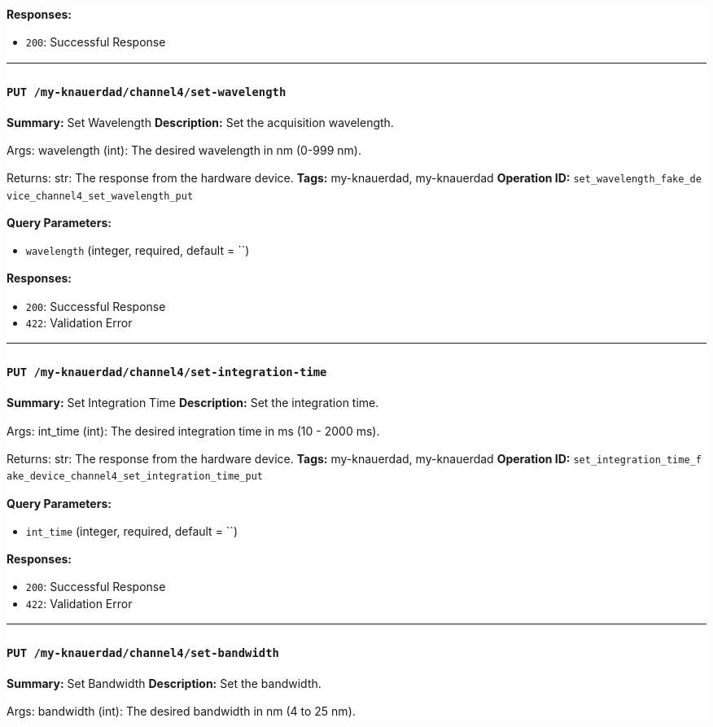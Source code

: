 **Responses:**
- `200`: Successful Response

---

### `PUT /my-knauerdad/channel4/set-wavelength`

**Summary:** Set Wavelength
**Description:** Set the acquisition wavelength.

Args:
    wavelength (int): The desired wavelength in nm (0-999 nm).

Returns:
    str: The response from the hardware device.
**Tags:** my-knauerdad, my-knauerdad
**Operation ID:** `set_wavelength_fake_device_channel4_set_wavelength_put`

**Query Parameters:**
- `wavelength` (integer, required, default = ``)

**Responses:**
- `200`: Successful Response
- `422`: Validation Error

---

### `PUT /my-knauerdad/channel4/set-integration-time`

**Summary:** Set Integration Time
**Description:** Set the integration time.

Args:
    int_time (int): The desired integration time in ms (10 - 2000 ms).

Returns:
    str: The response from the hardware device.
**Tags:** my-knauerdad, my-knauerdad
**Operation ID:** `set_integration_time_fake_device_channel4_set_integration_time_put`

**Query Parameters:**
- `int_time` (integer, required, default = ``)

**Responses:**
- `200`: Successful Response
- `422`: Validation Error

---

### `PUT /my-knauerdad/channel4/set-bandwidth`

**Summary:** Set Bandwidth
**Description:** Set the bandwidth.

Args:
    bandwidth (int): The desired bandwidth in nm (4 to 25 nm).
